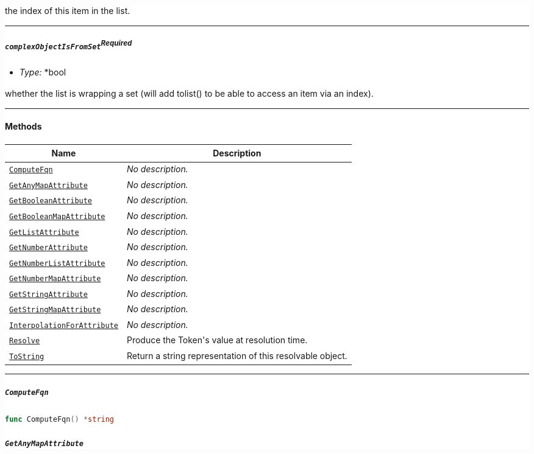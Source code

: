 the index of this item in the list.

---

##### `complexObjectIsFromSet`<sup>Required</sup> <a name="complexObjectIsFromSet" id="rhizo-co-terraform-provider-oci.capacityManagementOccAvailabilityCatalog.CapacityManagementOccAvailabilityCatalogDetailsOutputReference.Initializer.parameter.complexObjectIsFromSet"></a>

- *Type:* *bool

whether the list is wrapping a set (will add tolist() to be able to access an item via an index).

---

#### Methods <a name="Methods" id="Methods"></a>

| **Name** | **Description** |
| --- | --- |
| <code><a href="#rhizo-co-terraform-provider-oci.capacityManagementOccAvailabilityCatalog.CapacityManagementOccAvailabilityCatalogDetailsOutputReference.computeFqn">ComputeFqn</a></code> | *No description.* |
| <code><a href="#rhizo-co-terraform-provider-oci.capacityManagementOccAvailabilityCatalog.CapacityManagementOccAvailabilityCatalogDetailsOutputReference.getAnyMapAttribute">GetAnyMapAttribute</a></code> | *No description.* |
| <code><a href="#rhizo-co-terraform-provider-oci.capacityManagementOccAvailabilityCatalog.CapacityManagementOccAvailabilityCatalogDetailsOutputReference.getBooleanAttribute">GetBooleanAttribute</a></code> | *No description.* |
| <code><a href="#rhizo-co-terraform-provider-oci.capacityManagementOccAvailabilityCatalog.CapacityManagementOccAvailabilityCatalogDetailsOutputReference.getBooleanMapAttribute">GetBooleanMapAttribute</a></code> | *No description.* |
| <code><a href="#rhizo-co-terraform-provider-oci.capacityManagementOccAvailabilityCatalog.CapacityManagementOccAvailabilityCatalogDetailsOutputReference.getListAttribute">GetListAttribute</a></code> | *No description.* |
| <code><a href="#rhizo-co-terraform-provider-oci.capacityManagementOccAvailabilityCatalog.CapacityManagementOccAvailabilityCatalogDetailsOutputReference.getNumberAttribute">GetNumberAttribute</a></code> | *No description.* |
| <code><a href="#rhizo-co-terraform-provider-oci.capacityManagementOccAvailabilityCatalog.CapacityManagementOccAvailabilityCatalogDetailsOutputReference.getNumberListAttribute">GetNumberListAttribute</a></code> | *No description.* |
| <code><a href="#rhizo-co-terraform-provider-oci.capacityManagementOccAvailabilityCatalog.CapacityManagementOccAvailabilityCatalogDetailsOutputReference.getNumberMapAttribute">GetNumberMapAttribute</a></code> | *No description.* |
| <code><a href="#rhizo-co-terraform-provider-oci.capacityManagementOccAvailabilityCatalog.CapacityManagementOccAvailabilityCatalogDetailsOutputReference.getStringAttribute">GetStringAttribute</a></code> | *No description.* |
| <code><a href="#rhizo-co-terraform-provider-oci.capacityManagementOccAvailabilityCatalog.CapacityManagementOccAvailabilityCatalogDetailsOutputReference.getStringMapAttribute">GetStringMapAttribute</a></code> | *No description.* |
| <code><a href="#rhizo-co-terraform-provider-oci.capacityManagementOccAvailabilityCatalog.CapacityManagementOccAvailabilityCatalogDetailsOutputReference.interpolationForAttribute">InterpolationForAttribute</a></code> | *No description.* |
| <code><a href="#rhizo-co-terraform-provider-oci.capacityManagementOccAvailabilityCatalog.CapacityManagementOccAvailabilityCatalogDetailsOutputReference.resolve">Resolve</a></code> | Produce the Token's value at resolution time. |
| <code><a href="#rhizo-co-terraform-provider-oci.capacityManagementOccAvailabilityCatalog.CapacityManagementOccAvailabilityCatalogDetailsOutputReference.toString">ToString</a></code> | Return a string representation of this resolvable object. |

---

##### `ComputeFqn` <a name="ComputeFqn" id="rhizo-co-terraform-provider-oci.capacityManagementOccAvailabilityCatalog.CapacityManagementOccAvailabilityCatalogDetailsOutputReference.computeFqn"></a>

```go
func ComputeFqn() *string
```

##### `GetAnyMapAttribute` <a name="GetAnyMapAttribute" id="rhizo-co-terraform-provider-oci.capacityManagementOccAvailabilityCatalog.CapacityManagementOccAvailabilityCatalogDetailsOutputReference.getAnyMapAttribute"></a>
